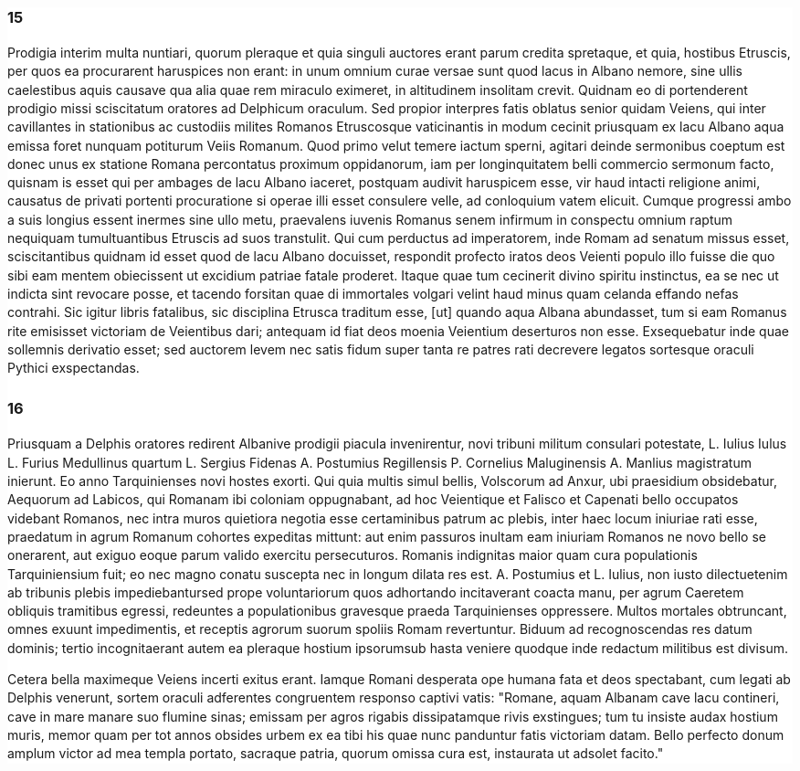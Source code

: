 ### 15 

  Prodigia interim multa nuntiari, quorum pleraque et quia singuli auctores erant parum credita spretaque, et quia, hostibus Etruscis, per quos ea procurarent haruspices non erant: in unum omnium curae versae sunt quod lacus in Albano nemore, sine ullis caelestibus aquis causave qua alia quae rem miraculo eximeret, in altitudinem insolitam crevit. Quidnam eo di portenderent prodigio missi sciscitatum oratores ad Delphicum oraculum. Sed propior interpres fatis oblatus senior quidam Veiens, qui inter cavillantes in stationibus ac custodiis milites Romanos Etruscosque vaticinantis in modum cecinit priusquam ex lacu Albano aqua emissa foret nunquam potiturum Veiis Romanum. Quod primo velut temere iactum sperni, agitari deinde sermonibus coeptum est donec unus ex statione Romana percontatus proximum oppidanorum, iam per longinquitatem belli commercio sermonum facto, quisnam is esset qui per ambages de lacu Albano iaceret, postquam audivit haruspicem esse, vir haud intacti religione animi, causatus de privati portenti procuratione si operae illi esset consulere velle, ad conloquium vatem elicuit. Cumque progressi ambo a suis longius essent inermes sine ullo metu, praevalens iuvenis Romanus senem infirmum in conspectu omnium raptum nequiquam tumultuantibus Etruscis ad suos transtulit. Qui cum perductus ad imperatorem, inde Romam ad senatum missus esset, sciscitantibus quidnam id esset quod de lacu Albano docuisset, respondit profecto iratos deos Veienti populo illo fuisse die quo sibi eam mentem obiecissent ut excidium patriae fatale proderet. Itaque quae tum cecinerit divino spiritu instinctus, ea se nec ut indicta sint revocare posse, et tacendo forsitan quae di immortales volgari velint haud minus quam celanda effando nefas contrahi. Sic igitur libris fatalibus, sic disciplina Etrusca traditum esse, [ut] quando aqua Albana abundasset, tum si eam Romanus rite emisisset victoriam de Veientibus dari; antequam id fiat deos moenia Veientium deserturos non esse. Exsequebatur inde quae sollemnis derivatio esset; sed auctorem levem nec satis fidum super tanta re patres rati decrevere legatos sortesque oraculi Pythici exspectandas. 

### 16 

 Priusquam a Delphis oratores redirent Albanive prodigii piacula invenirentur, novi tribuni militum consulari potestate, L. Iulius Iulus L. Furius Medullinus quartum L. Sergius Fidenas A. Postumius Regillensis P. Cornelius Maluginensis A. Manlius magistratum inierunt. Eo anno Tarquinienses novi hostes exorti. Qui quia multis simul bellis, Volscorum ad Anxur, ubi praesidium obsidebatur, Aequorum ad Labicos, qui Romanam ibi coloniam oppugnabant, ad hoc Veientique et Falisco et Capenati bello occupatos videbant Romanos, nec intra muros quietiora negotia esse certaminibus patrum ac plebis, inter haec locum iniuriae rati esse, praedatum in agrum Romanum cohortes expeditas mittunt: aut enim passuros inultam eam iniuriam Romanos ne novo bello se onerarent, aut exiguo eoque parum valido exercitu persecuturos. Romanis indignitas maior quam cura populationis Tarquiniensium fuit; eo nec magno conatu suscepta nec in longum dilata res est. A. Postumius et L. Iulius, non iusto dilectu&#151;etenim ab tribunis plebis impediebantur&#151;sed prope voluntariorum quos adhortando incitaverant coacta manu, per agrum Caeretem obliquis tramitibus egressi, redeuntes a populationibus gravesque praeda Tarquinienses oppressere. Multos mortales obtruncant, omnes exuunt impedimentis, et receptis agrorum suorum spoliis Romam revertuntur. Biduum ad recognoscendas res datum dominis; tertio incognita&#151;erant autem ea pleraque hostium ipsorum&#151;sub hasta veniere quodque inde redactum militibus est divisum. 

Cetera bella maximeque Veiens incerti exitus erant. Iamque Romani desperata ope humana fata et deos spectabant, cum legati ab Delphis venerunt, sortem oraculi adferentes congruentem responso captivi vatis: "Romane, aquam Albanam cave lacu contineri, cave in mare manare suo flumine sinas; emissam per agros rigabis dissipatamque rivis exstingues; tum tu insiste audax hostium muris, memor quam per tot annos obsides urbem ex ea tibi his quae nunc panduntur fatis victoriam datam. Bello perfecto donum amplum victor ad mea templa portato, sacraque patria, quorum omissa cura est, instaurata ut adsolet facito." 
